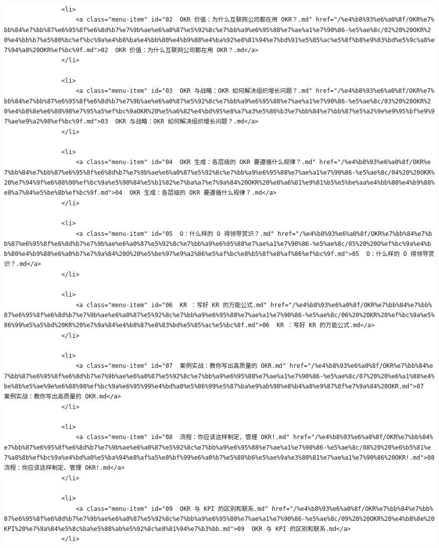                     <li>
                        <a class="menu-item" id="02  OKR 价值：为什么互联网公司都在用 OKR？.md" href="/%e4%b8%93%e6%a0%8f/OKR%e7%bb%84%e7%bb%87%e6%95%8f%e6%8d%b7%e7%9b%ae%e6%a0%87%e5%92%8c%e7%bb%a9%e6%95%88%e7%ae%a1%e7%90%86-%e5%ae%8c/02%20%20OKR%20%e4%bb%b7%e5%80%bc%ef%bc%9a%e4%b8%ba%e4%bb%80%e4%b9%88%e4%ba%92%e8%81%94%e7%bd%91%e5%85%ac%e5%8f%b8%e9%83%bd%e5%9c%a8%e7%94%a8%20OKR%ef%bc%9f.md">02  OKR 价值：为什么互联网公司都在用 OKR？.md</a>
                    </li>
                    
                    <li>
                        <a class="menu-item" id="03  OKR 与战略：OKR 如何解决组织增长问题？.md" href="/%e4%b8%93%e6%a0%8f/OKR%e7%bb%84%e7%bb%87%e6%95%8f%e6%8d%b7%e7%9b%ae%e6%a0%87%e5%92%8c%e7%bb%a9%e6%95%88%e7%ae%a1%e7%90%86-%e5%ae%8c/03%20%20OKR%20%e4%b8%8e%e6%88%98%e7%95%a5%ef%bc%9aOKR%20%e5%a6%82%e4%bd%95%e8%a7%a3%e5%86%b3%e7%bb%84%e7%bb%87%e5%a2%9e%e9%95%bf%e9%97%ae%e9%a2%98%ef%bc%9f.md">03  OKR 与战略：OKR 如何解决组织增长问题？.md</a>
                    </li>
                    
                    <li>
                        <a class="menu-item" id="04  OKR 生成：各层级的 OKR 要遵循什么规律？.md" href="/%e4%b8%93%e6%a0%8f/OKR%e7%bb%84%e7%bb%87%e6%95%8f%e6%8d%b7%e7%9b%ae%e6%a0%87%e5%92%8c%e7%bb%a9%e6%95%88%e7%ae%a1%e7%90%86-%e5%ae%8c/04%20%20OKR%20%e7%94%9f%e6%88%90%ef%bc%9a%e5%90%84%e5%b1%82%e7%ba%a7%e7%9a%84%20OKR%20%e8%a6%81%e9%81%b5%e5%be%aa%e4%bb%80%e4%b9%88%e8%a7%84%e5%be%8b%ef%bc%9f.md">04  OKR 生成：各层级的 OKR 要遵循什么规律？.md</a>
                    </li>
                    
                    <li>
                        <a class="menu-item" id="05  O：什么样的 O 得领导赏识？.md" href="/%e4%b8%93%e6%a0%8f/OKR%e7%bb%84%e7%bb%87%e6%95%8f%e6%8d%b7%e7%9b%ae%e6%a0%87%e5%92%8c%e7%bb%a9%e6%95%88%e7%ae%a1%e7%90%86-%e5%ae%8c/05%20%20O%ef%bc%9a%e4%bb%80%e4%b9%88%e6%a0%b7%e7%9a%84%20O%20%e5%be%97%e9%a2%86%e5%af%bc%e8%b5%8f%e8%af%86%ef%bc%9f.md">05  O：什么样的 O 得领导赏识？.md</a>
                    </li>
                    
                    <li>
                        <a class="menu-item" id="06  KR ：写好 KR 的万能公式.md" href="/%e4%b8%93%e6%a0%8f/OKR%e7%bb%84%e7%bb%87%e6%95%8f%e6%8d%b7%e7%9b%ae%e6%a0%87%e5%92%8c%e7%bb%a9%e6%95%88%e7%ae%a1%e7%90%86-%e5%ae%8c/06%20%20KR%20%ef%bc%9a%e5%86%99%e5%a5%bd%20KR%20%e7%9a%84%e4%b8%87%e8%83%bd%e5%85%ac%e5%bc%8f.md">06  KR ：写好 KR 的万能公式.md</a>
                    </li>
                    
                    <li>
                        <a class="menu-item" id="07  案例实战：教你写出高质量的 OKR.md" href="/%e4%b8%93%e6%a0%8f/OKR%e7%bb%84%e7%bb%87%e6%95%8f%e6%8d%b7%e7%9b%ae%e6%a0%87%e5%92%8c%e7%bb%a9%e6%95%88%e7%ae%a1%e7%90%86-%e5%ae%8c/07%20%20%e6%a1%88%e4%be%8b%e5%ae%9e%e6%88%98%ef%bc%9a%e6%95%99%e4%bd%a0%e5%86%99%e5%87%ba%e9%ab%98%e8%b4%a8%e9%87%8f%e7%9a%84%20OKR.md">07  案例实战：教你写出高质量的 OKR.md</a>
                    </li>
                    
                    <li>
                        <a class="menu-item" id="08  流程：你应该这样制定、管理 OKR!.md" href="/%e4%b8%93%e6%a0%8f/OKR%e7%bb%84%e7%bb%87%e6%95%8f%e6%8d%b7%e7%9b%ae%e6%a0%87%e5%92%8c%e7%bb%a9%e6%95%88%e7%ae%a1%e7%90%86-%e5%ae%8c/08%20%20%e6%b5%81%e7%a8%8b%ef%bc%9a%e4%bd%a0%e5%ba%94%e8%af%a5%e8%bf%99%e6%a0%b7%e5%88%b6%e5%ae%9a%e3%80%81%e7%ae%a1%e7%90%86%20OKR!.md">08  流程：你应该这样制定、管理 OKR!.md</a>
                    </li>
                    
                    <li>
                        <a class="menu-item" id="09  OKR 与 KPI 的区别和联系.md" href="/%e4%b8%93%e6%a0%8f/OKR%e7%bb%84%e7%bb%87%e6%95%8f%e6%8d%b7%e7%9b%ae%e6%a0%87%e5%92%8c%e7%bb%a9%e6%95%88%e7%ae%a1%e7%90%86-%e5%ae%8c/09%20%20OKR%20%e4%b8%8e%20KPI%20%e7%9a%84%e5%8c%ba%e5%88%ab%e5%92%8c%e8%81%94%e7%b3%bb.md">09  OKR 与 KPI 的区别和联系.md</a>
                    </li>
                    